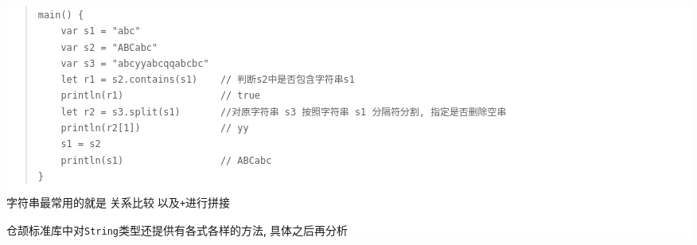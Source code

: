 > ```cangjie
> main() {
>     var s1 = "abc"
>     var s2 = "ABCabc"
>     var s3 = "abcyyabcqqabcbc"
>     let r1 = s2.contains(s1)    // 判断s2中是否包含字符串s1
>     println(r1)                 // true
>     let r2 = s3.split(s1)       //对原字符串 s3 按照字符串 s1 分隔符分割, 指定是否删除空串
>     println(r2[1])              // yy
>     s1 = s2
>     println(s1)                 // ABCabc
> }
> ```

字符串最常用的就是 关系比较 以及`+`进行拼接

仓颉标准库中对`String`类型还提供有各式各样的方法, 具体之后再分析
